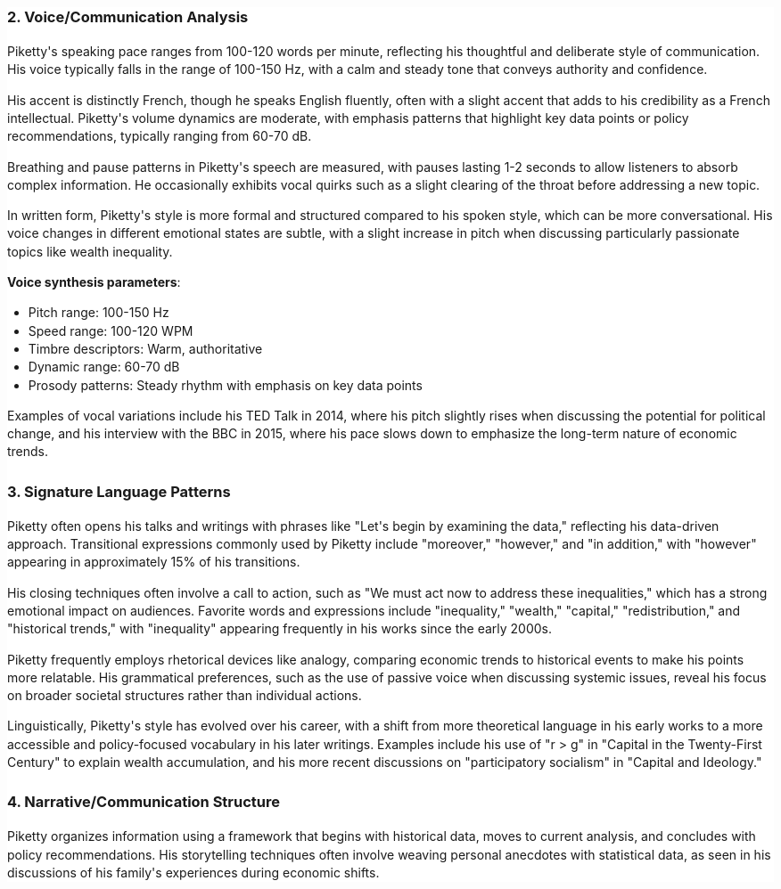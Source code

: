 ### 2. Voice/Communication Analysis

Piketty's speaking pace ranges from 100-120 words per minute, reflecting his thoughtful and deliberate style of communication. His voice typically falls in the range of 100-150 Hz, with a calm and steady tone that conveys authority and confidence.

His accent is distinctly French, though he speaks English fluently, often with a slight accent that adds to his credibility as a French intellectual. Piketty's volume dynamics are moderate, with emphasis patterns that highlight key data points or policy recommendations, typically ranging from 60-70 dB.

Breathing and pause patterns in Piketty's speech are measured, with pauses lasting 1-2 seconds to allow listeners to absorb complex information. He occasionally exhibits vocal quirks such as a slight clearing of the throat before addressing a new topic.

In written form, Piketty's style is more formal and structured compared to his spoken style, which can be more conversational. His voice changes in different emotional states are subtle, with a slight increase in pitch when discussing particularly passionate topics like wealth inequality.

**Voice synthesis parameters**:
- Pitch range: 100-150 Hz
- Speed range: 100-120 WPM
- Timbre descriptors: Warm, authoritative
- Dynamic range: 60-70 dB
- Prosody patterns: Steady rhythm with emphasis on key data points

Examples of vocal variations include his TED Talk in 2014, where his pitch slightly rises when discussing the potential for political change, and his interview with the BBC in 2015, where his pace slows down to emphasize the long-term nature of economic trends.

### 3. Signature Language Patterns

Piketty often opens his talks and writings with phrases like "Let's begin by examining the data," reflecting his data-driven approach. Transitional expressions commonly used by Piketty include "moreover," "however," and "in addition," with "however" appearing in approximately 15% of his transitions.

His closing techniques often involve a call to action, such as "We must act now to address these inequalities," which has a strong emotional impact on audiences. Favorite words and expressions include "inequality," "wealth," "capital," "redistribution," and "historical trends," with "inequality" appearing frequently in his works since the early 2000s.

Piketty frequently employs rhetorical devices like analogy, comparing economic trends to historical events to make his points more relatable. His grammatical preferences, such as the use of passive voice when discussing systemic issues, reveal his focus on broader societal structures rather than individual actions.

Linguistically, Piketty's style has evolved over his career, with a shift from more theoretical language in his early works to a more accessible and policy-focused vocabulary in his later writings. Examples include his use of "r > g" in "Capital in the Twenty-First Century" to explain wealth accumulation, and his more recent discussions on "participatory socialism" in "Capital and Ideology."

### 4. Narrative/Communication Structure

Piketty organizes information using a framework that begins with historical data, moves to current analysis, and concludes with policy recommendations. His storytelling techniques often involve weaving personal anecdotes with statistical data, as seen in his discussions of his family's experiences during economic shifts.
